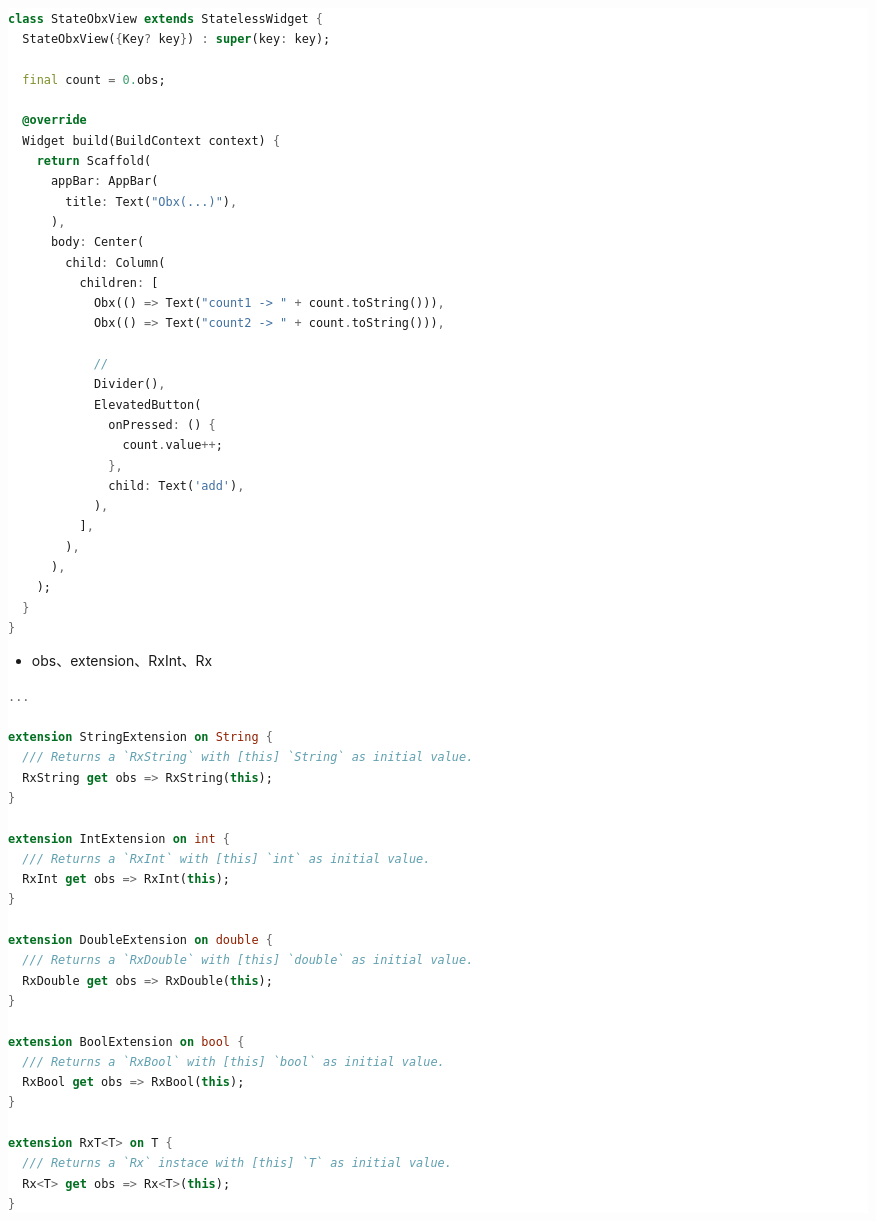 ```dart
class StateObxView extends StatelessWidget {
  StateObxView({Key? key}) : super(key: key);

  final count = 0.obs;

  @override
  Widget build(BuildContext context) {
    return Scaffold(
      appBar: AppBar(
        title: Text("Obx(...)"),
      ),
      body: Center(
        child: Column(
          children: [
            Obx(() => Text("count1 -> " + count.toString())),
            Obx(() => Text("count2 -> " + count.toString())),

            //
            Divider(),
            ElevatedButton(
              onPressed: () {
                count.value++;
              },
              child: Text('add'),
            ),
          ],
        ),
      ),
    );
  }
}
```

- obs、extension、RxInt、Rx<T>

```dart
...

extension StringExtension on String {
  /// Returns a `RxString` with [this] `String` as initial value.
  RxString get obs => RxString(this);
}

extension IntExtension on int {
  /// Returns a `RxInt` with [this] `int` as initial value.
  RxInt get obs => RxInt(this);
}

extension DoubleExtension on double {
  /// Returns a `RxDouble` with [this] `double` as initial value.
  RxDouble get obs => RxDouble(this);
}

extension BoolExtension on bool {
  /// Returns a `RxBool` with [this] `bool` as initial value.
  RxBool get obs => RxBool(this);
}

extension RxT<T> on T {
  /// Returns a `Rx` instace with [this] `T` as initial value.
  Rx<T> get obs => Rx<T>(this);
}

```
